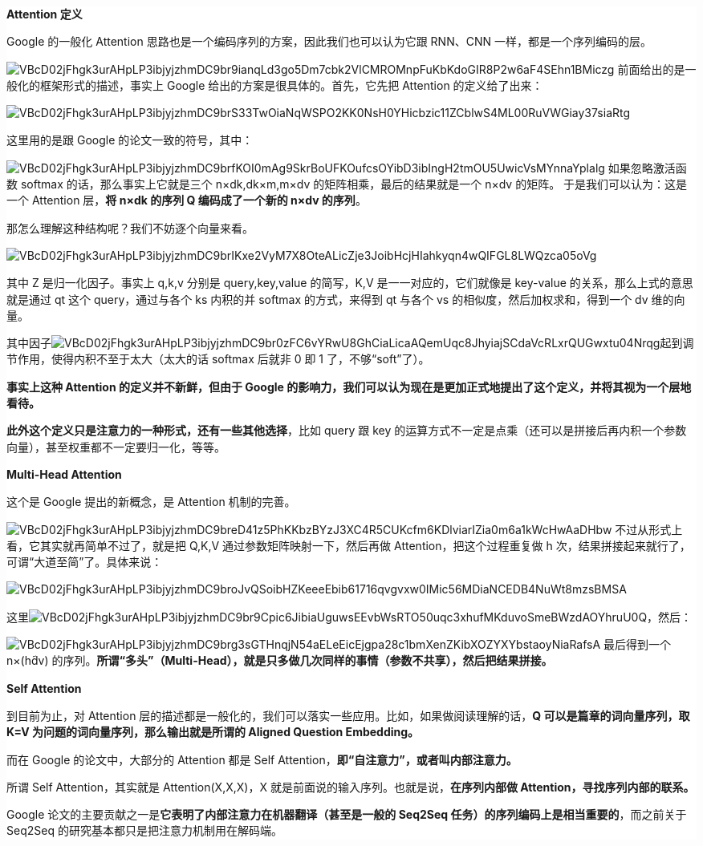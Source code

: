 **Attention 定义**

Google 的一般化 Attention 思路也是一个编码序列的方案，因此我们也可以认为它跟 RNN、CNN 一样，都是一个序列编码的层。

![VBcD02jFhgk3urAHpLP3ibjyjzhmDC9br9ianqLd3go5Dm7cbk2VlCMROMnpFuKbKdoGIR8P2w6aF4SEhn1BMiczg](https://ss.csdn.net/p?https://mmbiz.qpic.cn/mmbiz_png/VBcD02jFhgk3urAHpLP3ibjyjzhmDC9br9ianqLd3go5Dm7cbk2VlCMROMnpFuKbKdoGIR8P2w6aF4SEhn1BMiczg/)
前面给出的是一般化的框架形式的描述，事实上 Google 给出的方案是很具体的。首先，它先把 Attention 的定义给了出来：

![VBcD02jFhgk3urAHpLP3ibjyjzhmDC9brS33TwOiaNqWSPO2KK0NsH0YHicbzic11ZCblwS4ML00RuVWGiay37siaRtg](https://ss.csdn.net/p?https://mmbiz.qpic.cn/mmbiz_png/VBcD02jFhgk3urAHpLP3ibjyjzhmDC9brS33TwOiaNqWSPO2KK0NsH0YHicbzic11ZCblwS4ML00RuVWGiay37siaRtg/)

这里用的是跟 Google 的论文一致的符号，其中：

![VBcD02jFhgk3urAHpLP3ibjyjzhmDC9brfKOI0mAg9SkrBoUFKOufcsOYibD3ibIngH2tmOU5UwicVsMYnnaYplalg](https://ss.csdn.net/p?https://mmbiz.qpic.cn/mmbiz_png/VBcD02jFhgk3urAHpLP3ibjyjzhmDC9brfKOI0mAg9SkrBoUFKOufcsOYibD3ibIngH2tmOU5UwicVsMYnnaYplalg/)
如果忽略激活函数 softmax 的话，那么事实上它就是三个 n×dk,dk×m,m×dv 的矩阵相乘，最后的结果就是一个 n×dv 的矩阵。
于是我们可以认为：这是一个 Attention 层，**将 n×dk 的序列 Q 编码成了一个新的 n×dv 的序列**。

那怎么理解这种结构呢？我们不妨逐个向量来看。

![VBcD02jFhgk3urAHpLP3ibjyjzhmDC9brIKxe2VyM7X8OteALicZje3JoibHcjHIahkyqn4wQIFGL8LWQzca05oVg](https://ss.csdn.net/p?https://mmbiz.qpic.cn/mmbiz_png/VBcD02jFhgk3urAHpLP3ibjyjzhmDC9brIKxe2VyM7X8OteALicZje3JoibHcjHIahkyqn4wQIFGL8LWQzca05oVg/)

其中 Z 是归一化因子。事实上 q,k,v 分别是 query,key,value 的简写，K,V 是一一对应的，它们就像是 key-value 的关系，那么上式的意思就是通过 qt 这个 query，通过与各个 ks 内积的并 softmax 的方式，来得到 qt 与各个 vs 的相似度，然后加权求和，得到一个 dv 维的向量。

其中因子![VBcD02jFhgk3urAHpLP3ibjyjzhmDC9br0zFC6vYRwU8GhCiaLicaAQemUqc8JhyiajSCdaVcRLxrQUGwxtu04Nrqg](https://ss.csdn.net/p?http://mmbiz.qpic.cn/mmbiz_png/VBcD02jFhgk3urAHpLP3ibjyjzhmDC9br0zFC6vYRwU8GhCiaLicaAQemUqc8JhyiajSCdaVcRLxrQUGwxtu04Nrqg/)起到调节作用，使得内积不至于太大（太大的话 softmax 后就非 0 即 1 了，不够“soft”了）。

**事实上这种 Attention 的定义并不新鲜，但由于 Google 的影响力，我们可以认为现在是更加正式地提出了这个定义，并将其视为一个层地看待。**

**此外这个定义只是注意力的一种形式，还有一些其他选择**，比如 query 跟 key 的运算方式不一定是点乘（还可以是拼接后再内积一个参数向量），甚至权重都不一定要归一化，等等。

**Multi-Head Attention**

这个是 Google 提出的新概念，是 Attention 机制的完善。

![VBcD02jFhgk3urAHpLP3ibjyjzhmDC9breD41z5PhKKbzBYzJ3XC4R5CUKcfm6KDlviarIZia0m6a1kWcHwAaDHbw](https://ss.csdn.net/p?https://mmbiz.qpic.cn/mmbiz_png/VBcD02jFhgk3urAHpLP3ibjyjzhmDC9breD41z5PhKKbzBYzJ3XC4R5CUKcfm6KDlviarIZia0m6a1kWcHwAaDHbw/)
不过从形式上看，它其实就再简单不过了，就是把 Q,K,V 通过参数矩阵映射一下，然后再做 Attention，把这个过程重复做 h 次，结果拼接起来就行了，可谓“大道至简”了。具体来说：

![VBcD02jFhgk3urAHpLP3ibjyjzhmDC9broJvQSoibHZKeeeEbib61716qvgvxw0IMic56MDiaNCEDB4NuWt8mzsBMSA](https://ss.csdn.net/p?https://mmbiz.qpic.cn/mmbiz_png/VBcD02jFhgk3urAHpLP3ibjyjzhmDC9broJvQSoibHZKeeeEbib61716qvgvxw0IMic56MDiaNCEDB4NuWt8mzsBMSA/)

这里![VBcD02jFhgk3urAHpLP3ibjyjzhmDC9br9Cpic6JibiaUguwsEEvbWsRTO50uqc3xhufMKduvoSmeBWzdAOYhruU0Q](https://ss.csdn.net/p?http://mmbiz.qpic.cn/mmbiz_png/VBcD02jFhgk3urAHpLP3ibjyjzhmDC9br9Cpic6JibiaUguwsEEvbWsRTO50uqc3xhufMKduvoSmeBWzdAOYhruU0Q/)，然后：

![VBcD02jFhgk3urAHpLP3ibjyjzhmDC9brg3sGTHnqjN54aELeEicEjgpa28c1bmXenZKibXOZYXYbstaoyNiaRafsA](https://ss.csdn.net/p?https://mmbiz.qpic.cn/mmbiz_png/VBcD02jFhgk3urAHpLP3ibjyjzhmDC9brg3sGTHnqjN54aELeEicEjgpa28c1bmXenZKibXOZYXYbstaoyNiaRafsA/)
最后得到一个 n×(hd̃v) 的序列。**所谓“多头”（Multi-Head），就是只多做几次同样的事情（参数不共享），然后把结果拼接。**

**Self Attention**

到目前为止，对 Attention 层的描述都是一般化的，我们可以落实一些应用。比如，如果做阅读理解的话，**Q 可以是篇章的词向量序列，取 K=V 为问题的词向量序列，那么输出就是所谓的 Aligned Question Embedding。**

而在 Google 的论文中，大部分的 Attention 都是 Self Attention，**即“自注意力”，或者叫内部注意力。**

所谓 Self Attention，其实就是 Attention(X,X,X)，X 就是前面说的输入序列。也就是说，**在序列内部做 Attention，寻找序列内部的联系。**

Google 论文的主要贡献之一是**它表明了内部注意力在机器翻译（甚至是一般的 Seq2Seq 任务）的序列编码上是相当重要的**，而之前关于 Seq2Seq 的研究基本都只是把注意力机制用在解码端。
